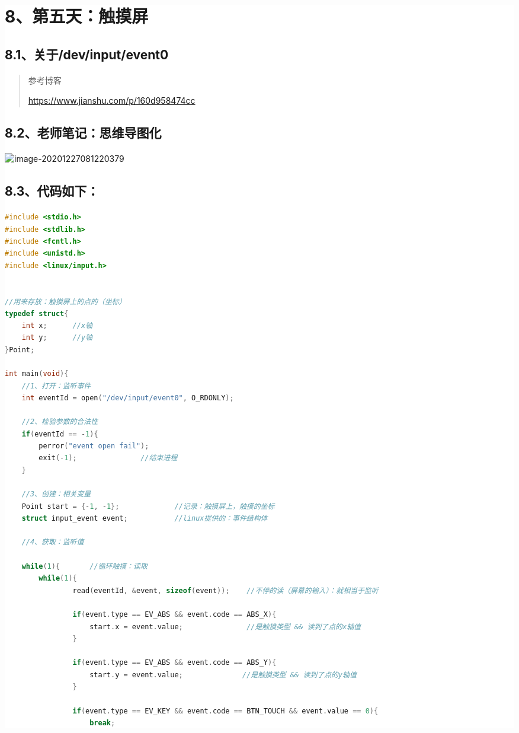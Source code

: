 


# 8、第五天：触摸屏

## 8.1、关于/dev/input/event0

>参考博客
>
>https://www.jianshu.com/p/160d958474cc



## 8.2、老师笔记：思维导图化

![image-20201227081220379](https://gitee.com/sheep-are-flying-in-the-sky/my-picture/raw/master/picture6/image-20201227081220379.png)

## 8.3、代码如下：

~~~c
#include <stdio.h>
#include <stdlib.h>
#include <fcntl.h>
#include <unistd.h>
#include <linux/input.h>


//用来存放：触摸屏上的点的（坐标）
typedef struct{
    int x;      //x轴
    int y;      //y轴
}Point;

int main(void){
    //1、打开：监听事件
    int eventId = open("/dev/input/event0", O_RDONLY);

    //2、检验参数的合法性
    if(eventId == -1){
        perror("event open fail");
        exit(-1);               //结束进程
    }

    //3、创建：相关变量
    Point start = {-1, -1};             //记录：触摸屏上，触摸的坐标
    struct input_event event;           //linux提供的：事件结构体

    //4、获取：监听值

    while(1){       //循环触摸：读取
        while(1){
                read(eventId, &event, sizeof(event));    //不停的读（屏幕的输入）：就相当于监听

                if(event.type == EV_ABS && event.code == ABS_X){
                    start.x = event.value;               //是触摸类型 && 读到了点的x轴值               
                }

                if(event.type == EV_ABS && event.code == ABS_Y){
                    start.y = event.value;              //是触摸类型 && 读到了点的y轴值  
                }

                if(event.type == EV_KEY && event.code == BTN_TOUCH && event.value == 0){
                    break;
~~~